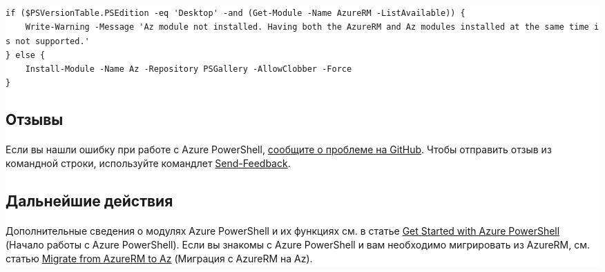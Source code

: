 ```powershell-interactive
if ($PSVersionTable.PSEdition -eq 'Desktop' -and (Get-Module -Name AzureRM -ListAvailable)) {
    Write-Warning -Message 'Az module not installed. Having both the AzureRM and Az modules installed at the same time is not supported.'
} else {
    Install-Module -Name Az -Repository PSGallery -AllowClobber -Force
}
```

## <a name="provide-feedback"></a>Отзывы

Если вы нашли ошибку при работе с Azure PowerShell, [сообщите о проблеме на GitHub](https://github.com/Azure/azure-powershell/issues). Чтобы отправить отзыв из командной строки, используйте командлет [Send-Feedback](/powershell/module/az.accounts/send-feedback).

## <a name="next-steps"></a>Дальнейшие действия

Дополнительные сведения о модулях Azure PowerShell и их функциях см. в статье [Get Started with Azure PowerShell](get-started-azureps.md) (Начало работы с Azure PowerShell). Если вы знакомы с Azure PowerShell и вам необходимо мигрировать из AzureRM, см. статью [Migrate from AzureRM to Az](migrate-from-azurerm-to-az.md) (Миграция с AzureRM на Az).
